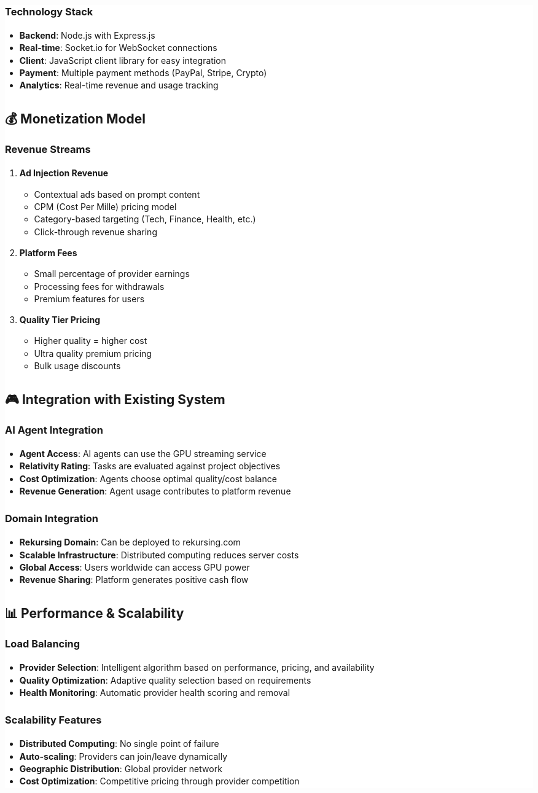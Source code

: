 ### Technology Stack
- **Backend**: Node.js with Express.js
- **Real-time**: Socket.io for WebSocket connections
- **Client**: JavaScript client library for easy integration
- **Payment**: Multiple payment methods (PayPal, Stripe, Crypto)
- **Analytics**: Real-time revenue and usage tracking

## 💰 **Monetization Model**

### Revenue Streams
1. **Ad Injection Revenue**
   - Contextual ads based on prompt content
   - CPM (Cost Per Mille) pricing model
   - Category-based targeting (Tech, Finance, Health, etc.)
   - Click-through revenue sharing

2. **Platform Fees**
   - Small percentage of provider earnings
   - Processing fees for withdrawals
   - Premium features for users

3. **Quality Tier Pricing**
   - Higher quality = higher cost
   - Ultra quality premium pricing
   - Bulk usage discounts

## 🎮 **Integration with Existing System**

### AI Agent Integration
- **Agent Access**: AI agents can use the GPU streaming service
- **Relativity Rating**: Tasks are evaluated against project objectives
- **Cost Optimization**: Agents choose optimal quality/cost balance
- **Revenue Generation**: Agent usage contributes to platform revenue

### Domain Integration
- **Rekursing Domain**: Can be deployed to rekursing.com
- **Scalable Infrastructure**: Distributed computing reduces server costs
- **Global Access**: Users worldwide can access GPU power
- **Revenue Sharing**: Platform generates positive cash flow

## 📊 **Performance & Scalability**

### Load Balancing
- **Provider Selection**: Intelligent algorithm based on performance, pricing, and availability
- **Quality Optimization**: Adaptive quality selection based on requirements
- **Health Monitoring**: Automatic provider health scoring and removal

### Scalability Features
- **Distributed Computing**: No single point of failure
- **Auto-scaling**: Providers can join/leave dynamically
- **Geographic Distribution**: Global provider network
- **Cost Optimization**: Competitive pricing through provider competition
